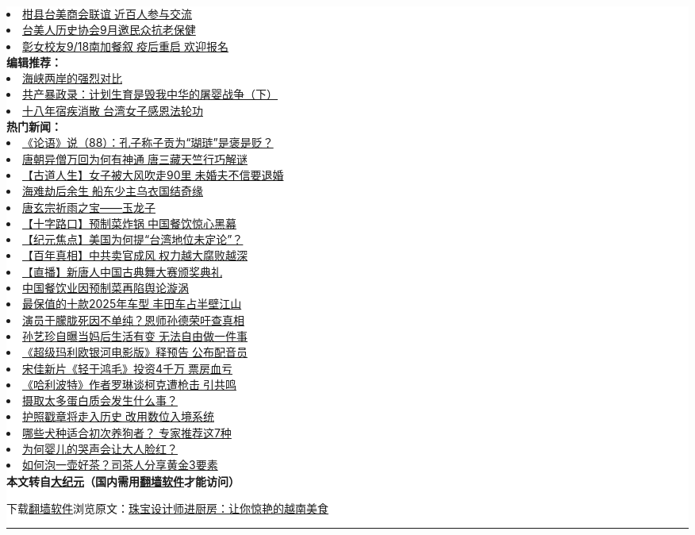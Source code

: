 <li><a href="https://github.com/1992513/djy/blob/master/gb/25/9/1/n14585212.md#1">柑县台美商会联谊 近百人参与交流</a></li>
<li><a href="https://github.com/1992513/djy/blob/master/gb/25/9/1/n14585196.md#1">台美人历史协会9月邀民众抗老保健</a></li>
<li><a href="https://github.com/1992513/djy/blob/master/gb/25/9/1/n14585123.md#1">彰女校友9/18南加餐叙 疫后重启 欢迎报名</a></li>
<strong>编辑推荐：</strong>
<li><a href="https://github.com/1992513/djy/blob/master/gb/8/12/18/n2367165.md?dfh#1" target="_blank">海峡两岸的强烈对比</a></li><li><a href="https://github.com/1992513/djy/blob/master/gb/19/1/29/n11010874.md#1" target="_blank">共产暴政录：计划生育是毁我中华的屠婴战争（下）</a></li><li><a href="https://github.com/1992513/djy/blob/master/gb/18/12/19/n10920991.md#1" target="_blank">十八年宿疾消散 台湾女子感恩法轮功</a></li>
<strong>热门新闻：</strong>
<li><a href="https://github.com/1992513/djy/blob/master/gb/25/9/4/n14587803.md#1">《论语》说（88）：孔子称子贡为“瑚琏”是褒是贬？</a></li>
<li><a href="https://github.com/1992513/djy/blob/master/gb/25/8/19/n14576555.md#1">唐朝异僧万回为何有神通 唐三藏天竺行巧解谜</a></li>
<li><a href="https://github.com/1992513/djy/blob/master/gb/25/8/29/n14583581.md#1">【古道人生】女子被大风吹走90里 未婚夫不信要退婚</a></li>
<li><a href="https://github.com/1992513/djy/blob/master/gb/25/8/26/n14581390.md#1">海难劫后余生 船东少主乌衣国结奇缘</a></li>
<li><a href="https://github.com/1992513/djy/blob/master/gb/11/5/21/n3263691.md#1">唐玄宗祈雨之宝——玉龙子</a></li>
<li><a href="https://github.com/1992513/djy/blob/master/gb/25/9/16/n14596058.md#1">【十字路口】预制菜炸锅 中国餐饮惊心黑幕</a></li>
<li><a href="https://github.com/1992513/djy/blob/master/gb/25/9/16/n14596036.md#1">【纪元焦点】美国为何提“台湾地位未定论”？</a></li>
<li><a href="https://github.com/1992513/djy/blob/master/gb/25/9/16/n14596073.md#1">【百年真相】中共卖官成风 权力越大腐败越深</a></li>
<li><a href="https://github.com/1992513/djy/blob/master/gb/25/9/4/n14587278.md#1">【直播】新唐人中国古典舞大赛颁奖典礼</a></li>
<li><a href="https://github.com/1992513/djy/blob/master/gb/25/9/15/n14594886.md#1">中国餐饮业因预制菜再陷舆论漩涡</a></li>
<li><a href="https://github.com/1992513/djy/blob/master/gb/25/8/31/n14584659.md#1">最保值的十款2025年车型 丰田车占半壁江山</a></li>
<li><a href="https://github.com/1992513/djy/blob/master/gb/25/9/14/n14594072.md#1">演员于朦胧死因不单纯？恩师孙德荣吁查真相</a></li>
<li><a href="https://github.com/1992513/djy/blob/master/gb/25/9/13/n14594042.md#1">孙艺珍自曝当妈后生活有变 无法自由做一件事</a></li>
<li><a href="https://github.com/1992513/djy/blob/master/gb/25/9/14/n14594220.md#1">《超级玛利欧银河电影版》释预告 公布配音员</a></li>
<li><a href="https://github.com/1992513/djy/blob/master/gb/25/9/15/n14595411.md#1">宋佳新片《轻于鸿毛》投资4千万 票房血亏</a></li>
<li><a href="https://github.com/1992513/djy/blob/master/gb/25/9/13/n14594028.md#1">《哈利波特》作者罗琳谈柯克遭枪击 引共鸣</a></li>
<li><a href="https://github.com/1992513/djy/blob/master/gb/25/9/14/n14594138.md#1">摄取太多蛋白质会发生什么事？</a></li>
<li><a href="https://github.com/1992513/djy/blob/master/gb/25/9/16/n14595548.md#1">护照戳章将走入历史 改用数位入境系统</a></li>
<li><a href="https://github.com/1992513/djy/blob/master/gb/25/9/15/n14594972.md#1">哪些犬种适合初次养狗者？ 专家推荐这7种</a></li>
<li><a href="https://github.com/1992513/djy/blob/master/gb/25/9/15/n14594757.md#1">为何婴儿的哭声会让大人脸红？</a></li>
<li><a href="https://github.com/1992513/djy/blob/master/gb/25/9/15/n14595186.md#1">如何泡一壶好茶？司茶人分享黄金3要素</a></li>
<strong>本文转自<a href="https://www.epochtimes.com">大纪元</a>（国内需用<a href="https://github.com/1992513/www/blob/master/README.md#8">翻墙软件</a>才能访问）</strong><p>下载<a href="https://github.com/1992513/www/blob/master/README.md#8">翻墙软件</a>浏览原文：<a href="https://www.epochtimes.com/gb/19/2/27/n11075662.htm">珠宝设计师进厨房：让你惊艳的越南美食</a></p><hr>